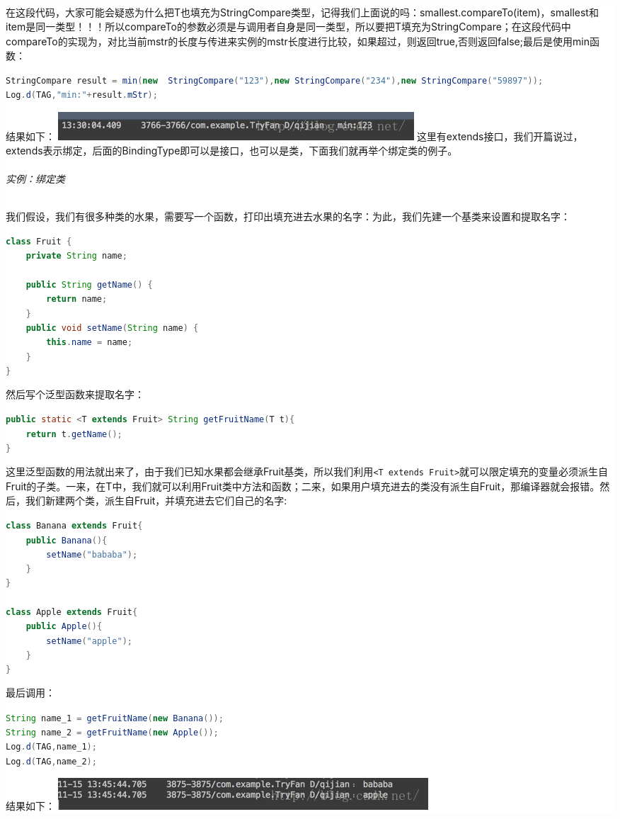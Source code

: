 在这段代码，大家可能会疑惑为什么把T也填充为StringCompare类型，记得我们上面说的吗：smallest.compareTo(item)，smallest和item是同一类型！！！所以compareTo的参数必须是与调用者自身是同一类型，所以要把T填充为StringCompare；在这段代码中compareTo的实现为，对比当前mstr的长度与传进来实例的mstr长度进行比较，如果超过，则返回true,否则返回false;最后是使用min函数：
```java
StringCompare result = min(new  StringCompare("123"),new StringCompare("234"),new StringCompare("59897"));
Log.d(TAG,"min:"+result.mStr);
```

结果如下：
![genericrunreslut4](../../../images/genericrunreslut4.png)
这里有extends接口，我们开篇说过，extends表示绑定，后面的BindingType即可以是接口，也可以是类，下面我们就再举个绑定类的例子。

###### 实例：绑定类
我们假设，我们有很多种类的水果，需要写一个函数，打印出填充进去水果的名字：为此，我们先建一个基类来设置和提取名字：
```java
class Fruit {
    private String name;
    
    public String getName() {
        return name;
    }
    public void setName(String name) {
        this.name = name;
    }
}
```

然后写个泛型函数来提取名字：

```java
public static <T extends Fruit> String getFruitName(T t){
    return t.getName();
}
```

这里泛型函数的用法就出来了，由于我们已知水果都会继承Fruit基类，所以我们利用`<T extends Fruit>`就可以限定填充的变量必须派生自Fruit的子类。一来，在T中，我们就可以利用Fruit类中方法和函数；二来，如果用户填充进去的类没有派生自Fruit，那编译器就会报错。然后，我们新建两个类，派生自Fruit，并填充进去它们自己的名字:
```java
class Banana extends Fruit{
    public Banana(){
        setName("bababa");
    }
}

class Apple extends Fruit{
    public Apple(){
        setName("apple");
    }
}
```
最后调用：
```java
String name_1 = getFruitName(new Banana());
String name_2 = getFruitName(new Apple());
Log.d(TAG,name_1);
Log.d(TAG,name_2);
```
结果如下：
![genericrunreslut5](../../../images/genericrunreslut5.png)
